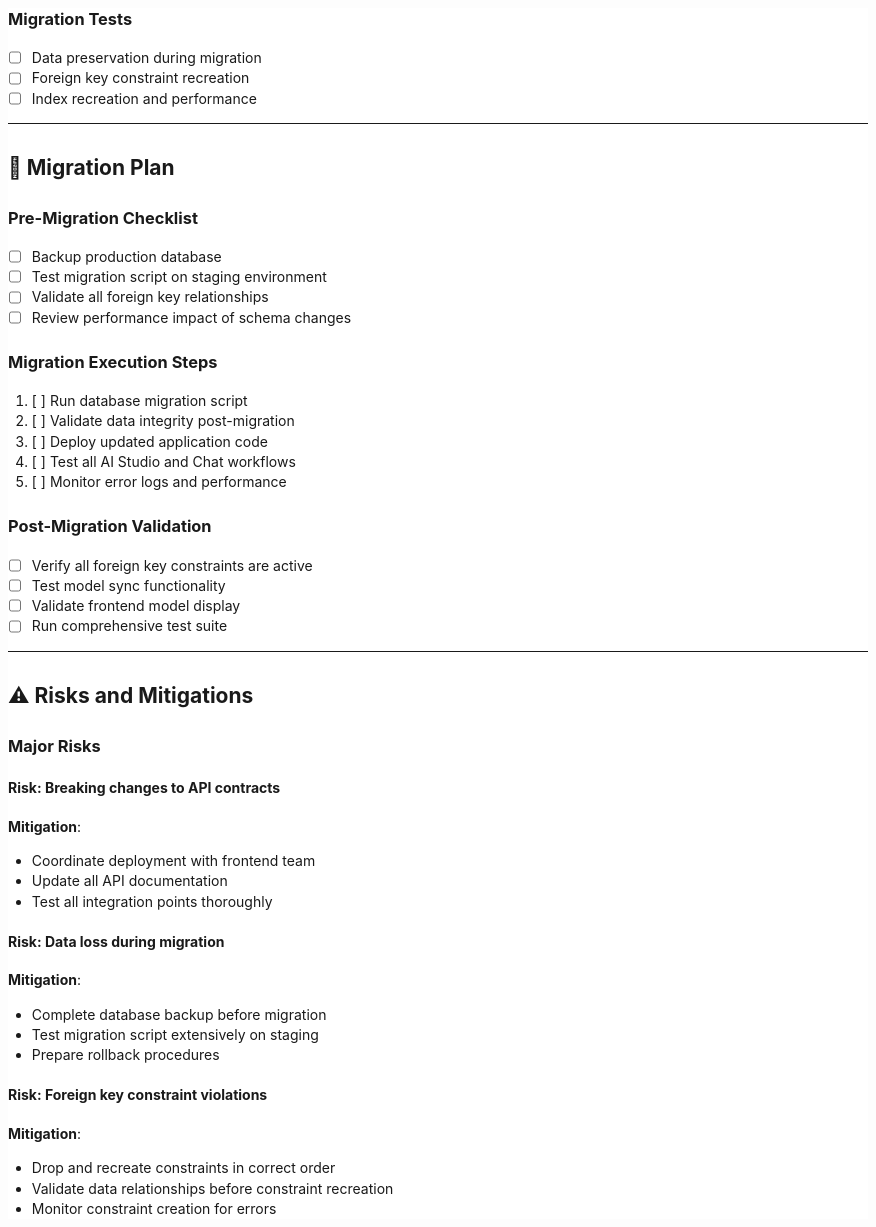 ### Migration Tests
- [ ] Data preservation during migration
- [ ] Foreign key constraint recreation
- [ ] Index recreation and performance

---

## 🚀 Migration Plan

### Pre-Migration Checklist
- [ ] Backup production database
- [ ] Test migration script on staging environment
- [ ] Validate all foreign key relationships
- [ ] Review performance impact of schema changes

### Migration Execution Steps
1. [ ] Run database migration script
2. [ ] Validate data integrity post-migration
3. [ ] Deploy updated application code
4. [ ] Test all AI Studio and Chat workflows
5. [ ] Monitor error logs and performance

### Post-Migration Validation
- [ ] Verify all foreign key constraints are active
- [ ] Test model sync functionality
- [ ] Validate frontend model display
- [ ] Run comprehensive test suite

---

## ⚠️ Risks and Mitigations

### Major Risks

#### **Risk**: Breaking changes to API contracts
**Mitigation**: 
- Coordinate deployment with frontend team
- Update all API documentation
- Test all integration points thoroughly

#### **Risk**: Data loss during migration
**Mitigation**:
- Complete database backup before migration
- Test migration script extensively on staging
- Prepare rollback procedures

#### **Risk**: Foreign key constraint violations
**Mitigation**:
- Drop and recreate constraints in correct order
- Validate data relationships before constraint recreation
- Monitor constraint creation for errors
